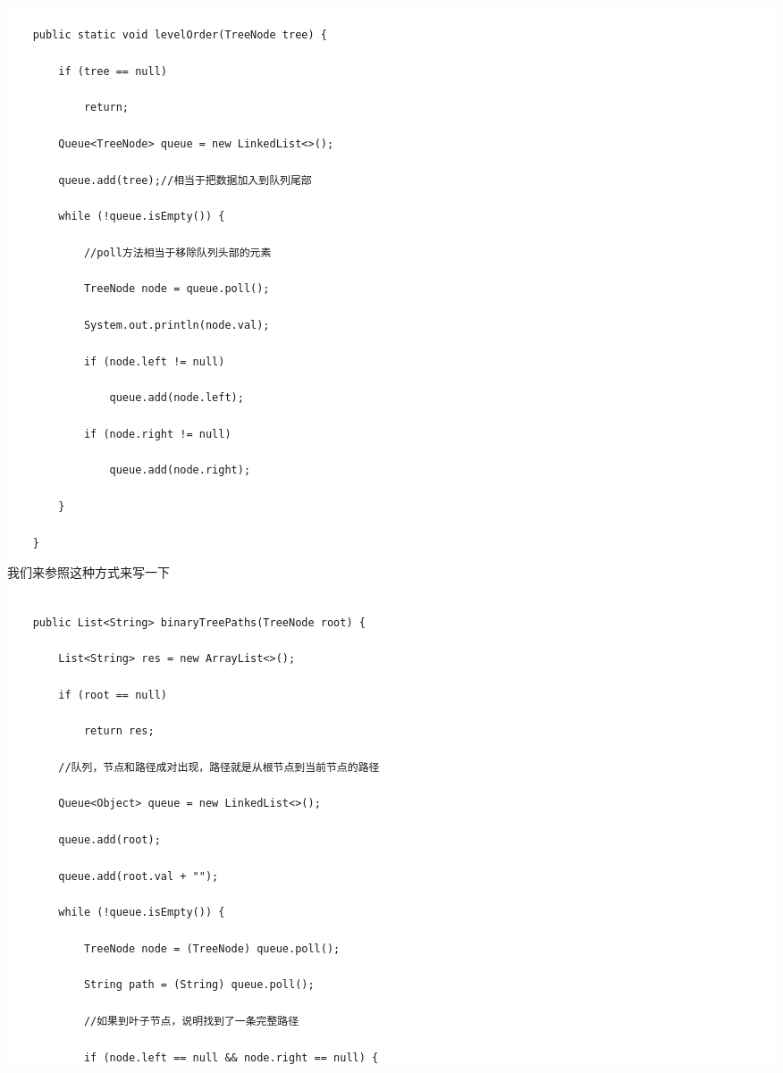 ```

    public static void levelOrder(TreeNode tree) {

        if (tree == null)

            return;

        Queue<TreeNode> queue = new LinkedList<>();

        queue.add(tree);//相当于把数据加入到队列尾部

        while (!queue.isEmpty()) {

            //poll方法相当于移除队列头部的元素

            TreeNode node = queue.poll();

            System.out.println(node.val);

            if (node.left != null)

                queue.add(node.left);

            if (node.right != null)

                queue.add(node.right);

        }

    }

```

我们来参照这种方式来写一下



```

    public List<String> binaryTreePaths(TreeNode root) {

        List<String> res = new ArrayList<>();

        if (root == null)

            return res;

        //队列，节点和路径成对出现，路径就是从根节点到当前节点的路径

        Queue<Object> queue = new LinkedList<>();

        queue.add(root);

        queue.add(root.val + "");

        while (!queue.isEmpty()) {

            TreeNode node = (TreeNode) queue.poll();

            String path = (String) queue.poll();

            //如果到叶子节点，说明找到了一条完整路径

            if (node.left == null && node.right == null) {

```